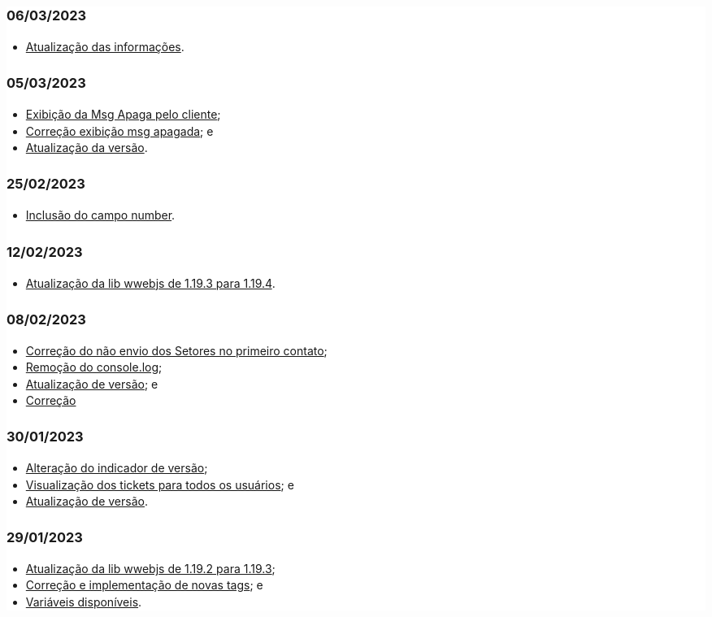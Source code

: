 ### 06/03/2023

- [Atualização das informações](https://github.com/rtenorioh/Press-Ticket/commit/5146c2a1bbf417ff1b53ae2e8a0359d203eb7cad).

### 05/03/2023

- [Exibição da Msg Apaga pelo cliente](https://github.com/rtenorioh/Press-Ticket/commit/491c42f1d581775d2c7c42c51dc0b586ecc9dbc7);
- [Correção exibição msg apagada](https://github.com/rtenorioh/Press-Ticket/commit/ccd3c49ff6c213782a00ee40e64decb7cc2e63d2); e
- [Atualização da versão](https://github.com/rtenorioh/Press-Ticket/commit/7cf601c45065e915a99ccbd12e6c31b6a9180789).

### 25/02/2023

- [Inclusão do campo number](https://github.com/rtenorioh/Press-Ticket/commit/bfc403fb3cfa51bc542d3f3bf48b424d104b7a43).

### 12/02/2023

- [Atualização da lib wwebjs de 1.19.3 para 1.19.4](https://github.com/rtenorioh/Press-Ticket/commit/9373ba6bba4be8edbd912ad5cd5a1f3ce25d886e).

### 08/02/2023

- [Correção do não envio dos Setores no primeiro contato](https://github.com/rtenorioh/Press-Ticket/commit/e2eb18ff7788c4c625d410bf158e1086007144b1);
- [Remoção do console.log](https://github.com/rtenorioh/Press-Ticket/commit/61c94e3776afefe56780ae900ad52e828449bcbc);
- [Atualização de versão](https://github.com/rtenorioh/Press-Ticket/commit/cb5edbcb6213d861dd6debc06bb8772626ec1e57); e
- [Correção](https://github.com/rtenorioh/Press-Ticket/commit/e8c9bc49490417be81955a211dd07bb8a5ea969c)

### 30/01/2023

- [Alteração do indicador de versão](https://github.com/rtenorioh/Press-Ticket/commit/f300f4fbdeb2d020ec2df0d34d8bc93e5c7dcfab);
- [Visualização dos tickets para todos os usuários](https://github.com/rtenorioh/Press-Ticket/commit/3ac4519e53951c2b03d43ee61d0d768a5c7fac69); e
- [Atualização de versão](https://github.com/rtenorioh/Press-Ticket/commit/ae0f7ea36fa03808a3c4e170fcfa597b70a68f6b).

### 29/01/2023

- [Atualização da lib wwebjs de 1.19.2 para 1.19.3](https://github.com/rtenorioh/Press-Ticket/commit/836cd5632c67d7754b9e21ff9fdadd33bf587854);
- [Correção e implementação de novas tags](https://github.com/rtenorioh/Press-Ticket/commit/6f212182771ef490ab71a9c38eafe29220b551ec); e
- [Variáveis disponíveis](https://github.com/rtenorioh/Press-Ticket/commit/426f02be537dc8d8096a1f4b7a3412a55d30d2fb).
